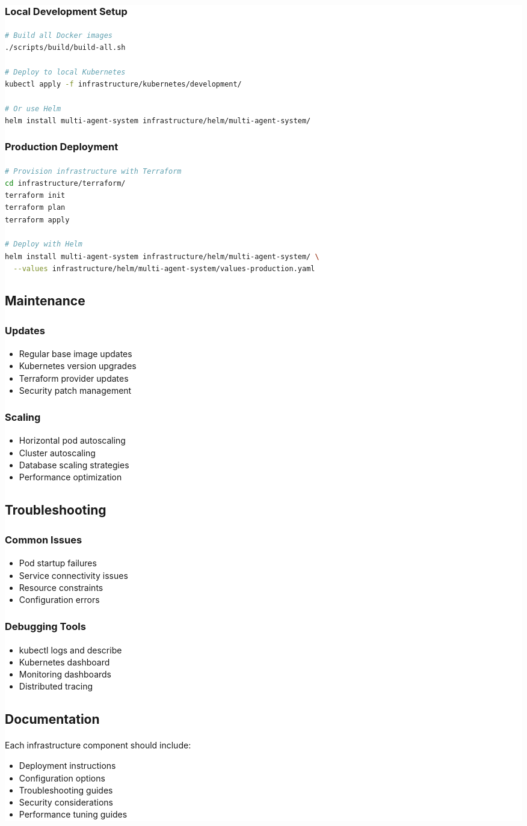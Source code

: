### Local Development Setup
```bash
# Build all Docker images
./scripts/build/build-all.sh

# Deploy to local Kubernetes
kubectl apply -f infrastructure/kubernetes/development/

# Or use Helm
helm install multi-agent-system infrastructure/helm/multi-agent-system/
```

### Production Deployment
```bash
# Provision infrastructure with Terraform
cd infrastructure/terraform/
terraform init
terraform plan
terraform apply

# Deploy with Helm
helm install multi-agent-system infrastructure/helm/multi-agent-system/ \
  --values infrastructure/helm/multi-agent-system/values-production.yaml
```

## Maintenance

### Updates
- Regular base image updates
- Kubernetes version upgrades
- Terraform provider updates
- Security patch management

### Scaling
- Horizontal pod autoscaling
- Cluster autoscaling
- Database scaling strategies
- Performance optimization

## Troubleshooting

### Common Issues
- Pod startup failures
- Service connectivity issues
- Resource constraints
- Configuration errors

### Debugging Tools
- kubectl logs and describe
- Kubernetes dashboard
- Monitoring dashboards
- Distributed tracing

## Documentation

Each infrastructure component should include:
- Deployment instructions
- Configuration options
- Troubleshooting guides
- Security considerations
- Performance tuning guides
